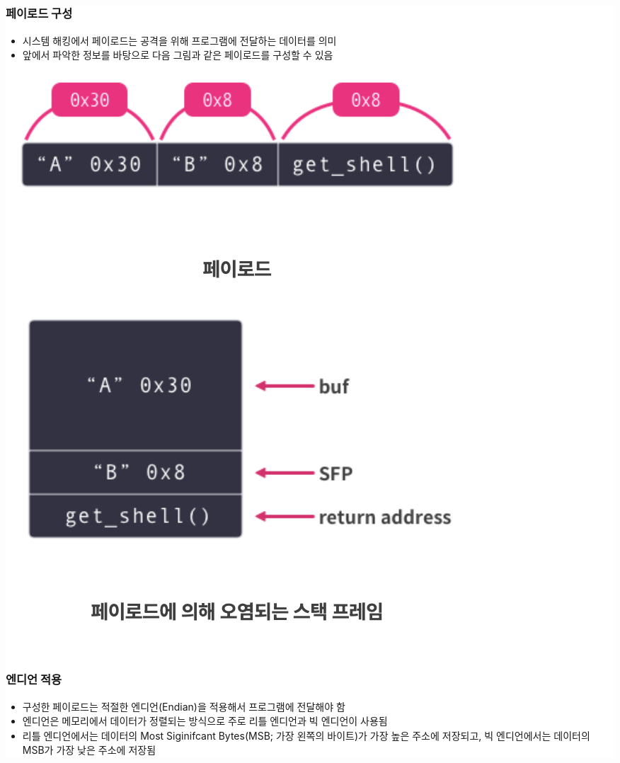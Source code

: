 ### 페이로드 구성

- 시스템 해킹에서 페이로드는 공격을 위해 프로그램에 전달하는 데이터를 의미
- 앞에서 파악한 정보를 바탕으로 다음 그림과 같은 페이로드를 구성할 수 있음

![Untitled](./[Dreamhack]_Return_Address_Overwrite.assets/Untitled%204.png)

### 엔디언 적용

- 구성한 페이로드는 적절한 엔디언(Endian)을 적용해서 프로그램에 전달해야 함
- 엔디언은 메모리에서 데이터가 정렬되는 방식으로 주로 리틀 엔디언과 빅 엔디언이 사용됨
- 리틀 엔디언에서는 데이터의 Most Siginifcant Bytes(MSB; 가장 왼쪽의 바이트)가 가장 높은 주소에 저장되고, 빅 엔디언에서는 데이터의 MSB가 가장 낮은 주소에 저장됨
